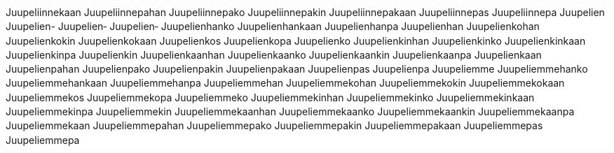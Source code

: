Juupeliinnekaan
Juupeliinnepahan
Juupeliinnepako
Juupeliinnepakin
Juupeliinnepakaan
Juupeliinnepas
Juupeliinnepa
Juupelien
Juupelien-
Juupelien‐
Juupelien‑
Juupelienhanko
Juupelienhankaan
Juupelienhanpa
Juupelienhan
Juupelienkohan
Juupelienkokin
Juupelienkokaan
Juupelienkos
Juupelienkopa
Juupelienko
Juupelienkinhan
Juupelienkinko
Juupelienkinkaan
Juupelienkinpa
Juupelienkin
Juupelienkaanhan
Juupelienkaanko
Juupelienkaankin
Juupelienkaanpa
Juupelienkaan
Juupelienpahan
Juupelienpako
Juupelienpakin
Juupelienpakaan
Juupelienpas
Juupelienpa
Juupeliemme
Juupeliemmehanko
Juupeliemmehankaan
Juupeliemmehanpa
Juupeliemmehan
Juupeliemmekohan
Juupeliemmekokin
Juupeliemmekokaan
Juupeliemmekos
Juupeliemmekopa
Juupeliemmeko
Juupeliemmekinhan
Juupeliemmekinko
Juupeliemmekinkaan
Juupeliemmekinpa
Juupeliemmekin
Juupeliemmekaanhan
Juupeliemmekaanko
Juupeliemmekaankin
Juupeliemmekaanpa
Juupeliemmekaan
Juupeliemmepahan
Juupeliemmepako
Juupeliemmepakin
Juupeliemmepakaan
Juupeliemmepas
Juupeliemmepa